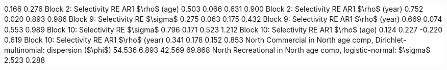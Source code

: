    <td style="text-align:right;"> 0.166 </td>
   <td style="text-align:right;"> 0.276 </td>
  </tr>
  <tr>
   <td style="text-align:left;"> Block 2: Selectivity RE AR1 $\rho$ (age) </td>
   <td style="text-align:right;"> 0.503 </td>
   <td style="text-align:right;"> 0.066 </td>
   <td style="text-align:right;"> 0.631 </td>
   <td style="text-align:right;"> 0.900 </td>
  </tr>
  <tr>
   <td style="text-align:left;"> Block 2: Selectivity RE AR1 $\rho$ (year) </td>
   <td style="text-align:right;"> 0.752 </td>
   <td style="text-align:right;"> 0.020 </td>
   <td style="text-align:right;"> 0.893 </td>
   <td style="text-align:right;"> 0.986 </td>
  </tr>
  <tr>
   <td style="text-align:left;"> Block 9: Selectivity RE $\sigma$ </td>
   <td style="text-align:right;"> 0.275 </td>
   <td style="text-align:right;"> 0.063 </td>
   <td style="text-align:right;"> 0.175 </td>
   <td style="text-align:right;"> 0.432 </td>
  </tr>
  <tr>
   <td style="text-align:left;"> Block 9: Selectivity RE AR1 $\rho$ (year) </td>
   <td style="text-align:right;"> 0.669 </td>
   <td style="text-align:right;"> 0.074 </td>
   <td style="text-align:right;"> 0.553 </td>
   <td style="text-align:right;"> 0.989 </td>
  </tr>
  <tr>
   <td style="text-align:left;"> Block 10: Selectivity RE $\sigma$ </td>
   <td style="text-align:right;"> 0.796 </td>
   <td style="text-align:right;"> 0.171 </td>
   <td style="text-align:right;"> 0.523 </td>
   <td style="text-align:right;"> 1.212 </td>
  </tr>
  <tr>
   <td style="text-align:left;"> Block 10: Selectivity RE AR1 $\rho$ (age) </td>
   <td style="text-align:right;"> 0.124 </td>
   <td style="text-align:right;"> 0.227 </td>
   <td style="text-align:right;"> -0.220 </td>
   <td style="text-align:right;"> 0.619 </td>
  </tr>
  <tr>
   <td style="text-align:left;"> Block 10: Selectivity RE AR1 $\rho$ (year) </td>
   <td style="text-align:right;"> 0.341 </td>
   <td style="text-align:right;"> 0.178 </td>
   <td style="text-align:right;"> 0.152 </td>
   <td style="text-align:right;"> 0.853 </td>
  </tr>
  <tr>
   <td style="text-align:left;"> North Commercial in North age comp, Dirichlet-multinomial: dispersion ($\phi$) </td>
   <td style="text-align:right;"> 54.536 </td>
   <td style="text-align:right;"> 6.893 </td>
   <td style="text-align:right;"> 42.569 </td>
   <td style="text-align:right;"> 69.868 </td>
  </tr>
  <tr>
   <td style="text-align:left;"> North Recreational in North age comp, logistic-normal: $\sigma$ </td>
   <td style="text-align:right;"> 2.523 </td>
   <td style="text-align:right;"> 0.288 </td>